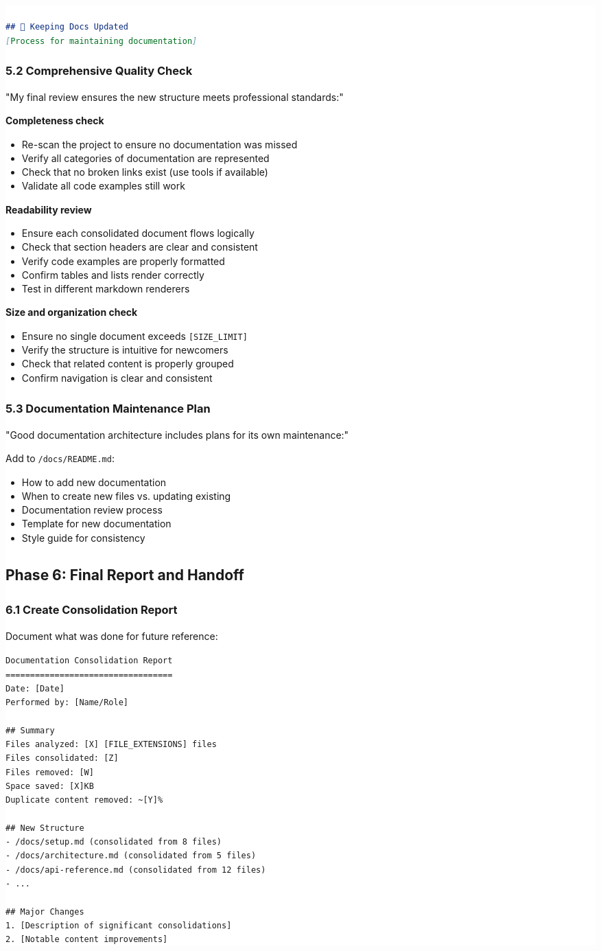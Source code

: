 ```markdown

## 🔄 Keeping Docs Updated
[Process for maintaining documentation]
```

### 5.2 Comprehensive Quality Check
"My final review ensures the new structure meets professional standards:"

**Completeness check**
- Re-scan the project to ensure no documentation was missed
- Verify all categories of documentation are represented
- Check that no broken links exist (use tools if available)
- Validate all code examples still work

**Readability review**
- Ensure each consolidated document flows logically
- Check that section headers are clear and consistent
- Verify code examples are properly formatted
- Confirm tables and lists render correctly
- Test in different markdown renderers

**Size and organization check**
- Ensure no single document exceeds `[SIZE_LIMIT]`
- Verify the structure is intuitive for newcomers
- Check that related content is properly grouped
- Confirm navigation is clear and consistent

### 5.3 Documentation Maintenance Plan
"Good documentation architecture includes plans for its own maintenance:"

Add to `/docs/README.md`:
- How to add new documentation
- When to create new files vs. updating existing
- Documentation review process
- Template for new documentation
- Style guide for consistency

## Phase 6: Final Report and Handoff

### 6.1 Create Consolidation Report
Document what was done for future reference:

```
Documentation Consolidation Report
==================================
Date: [Date]
Performed by: [Name/Role]

## Summary
Files analyzed: [X] [FILE_EXTENSIONS] files
Files consolidated: [Z]
Files removed: [W]
Space saved: [X]KB
Duplicate content removed: ~[Y]%

## New Structure
- /docs/setup.md (consolidated from 8 files)
- /docs/architecture.md (consolidated from 5 files)
- /docs/api-reference.md (consolidated from 12 files)
- ...

## Major Changes
1. [Description of significant consolidations]
2. [Notable content improvements]
```